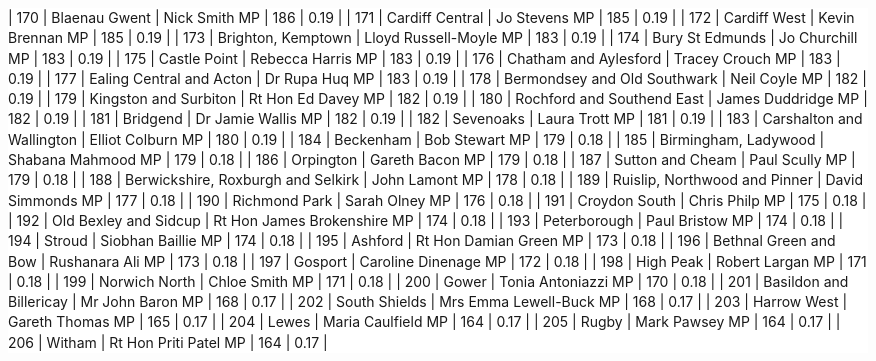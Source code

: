 | 170 | Blaenau Gwent | Nick Smith MP | 186 | 0.19 |
| 171 | Cardiff Central | Jo Stevens MP | 185 | 0.19 |
| 172 | Cardiff West | Kevin Brennan MP | 185 | 0.19 |
| 173 | Brighton, Kemptown | Lloyd Russell-Moyle MP | 183 | 0.19 |
| 174 | Bury St Edmunds | Jo Churchill MP | 183 | 0.19 |
| 175 | Castle Point | Rebecca Harris MP | 183 | 0.19 |
| 176 | Chatham and Aylesford | Tracey Crouch MP | 183 | 0.19 |
| 177 | Ealing Central and Acton | Dr Rupa Huq MP | 183 | 0.19 |
| 178 | Bermondsey and Old Southwark | Neil Coyle MP | 182 | 0.19 |
| 179 | Kingston and Surbiton | Rt Hon Ed Davey MP | 182 | 0.19 |
| 180 | Rochford and Southend East | James Duddridge MP | 182 | 0.19 |
| 181 | Bridgend | Dr Jamie Wallis MP | 182 | 0.19 |
| 182 | Sevenoaks | Laura Trott MP | 181 | 0.19 |
| 183 | Carshalton and Wallington | Elliot Colburn MP | 180 | 0.19 |
| 184 | Beckenham | Bob Stewart MP | 179 | 0.18 |
| 185 | Birmingham, Ladywood | Shabana Mahmood MP | 179 | 0.18 |
| 186 | Orpington | Gareth Bacon MP | 179 | 0.18 |
| 187 | Sutton and Cheam | Paul Scully MP | 179 | 0.18 |
| 188 | Berwickshire, Roxburgh and Selkirk | John Lamont MP | 178 | 0.18 |
| 189 | Ruislip, Northwood and Pinner | David Simmonds MP | 177 | 0.18 |
| 190 | Richmond Park | Sarah Olney MP | 176 | 0.18 |
| 191 | Croydon South | Chris Philp MP | 175 | 0.18 |
| 192 | Old Bexley and Sidcup | Rt Hon James Brokenshire MP | 174 | 0.18 |
| 193 | Peterborough | Paul Bristow MP | 174 | 0.18 |
| 194 | Stroud | Siobhan Baillie MP | 174 | 0.18 |
| 195 | Ashford | Rt Hon Damian Green MP | 173 | 0.18 |
| 196 | Bethnal Green and Bow | Rushanara Ali MP | 173 | 0.18 |
| 197 | Gosport | Caroline Dinenage MP | 172 | 0.18 |
| 198 | High Peak | Robert Largan MP | 171 | 0.18 |
| 199 | Norwich North | Chloe Smith MP | 171 | 0.18 |
| 200 | Gower | Tonia Antoniazzi MP | 170 | 0.18 |
| 201 | Basildon and Billericay | Mr John Baron MP | 168 | 0.17 |
| 202 | South Shields | Mrs Emma Lewell-Buck MP | 168 | 0.17 |
| 203 | Harrow West | Gareth Thomas MP | 165 | 0.17 |
| 204 | Lewes | Maria Caulfield MP | 164 | 0.17 |
| 205 | Rugby | Mark Pawsey MP | 164 | 0.17 |
| 206 | Witham | Rt Hon Priti Patel MP | 164 | 0.17 |